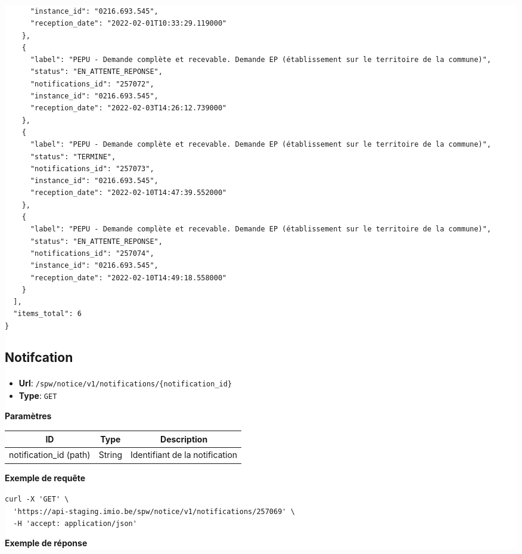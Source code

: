 ```{code-block} json
      "instance_id": "0216.693.545",
      "reception_date": "2022-02-01T10:33:29.119000"
    },
    {
      "label": "PEPU - Demande complète et recevable. Demande EP (établissement sur le territoire de la commune)",
      "status": "EN_ATTENTE_REPONSE",
      "notifications_id": "257072",
      "instance_id": "0216.693.545",
      "reception_date": "2022-02-03T14:26:12.739000"
    },
    {
      "label": "PEPU - Demande complète et recevable. Demande EP (établissement sur le territoire de la commune)",
      "status": "TERMINE",
      "notifications_id": "257073",
      "instance_id": "0216.693.545",
      "reception_date": "2022-02-10T14:47:39.552000"
    },
    {
      "label": "PEPU - Demande complète et recevable. Demande EP (établissement sur le territoire de la commune)",
      "status": "EN_ATTENTE_REPONSE",
      "notifications_id": "257074",
      "instance_id": "0216.693.545",
      "reception_date": "2022-02-10T14:49:18.558000"
    }
  ],
  "items_total": 6
}
```

## Notifcation

- **Url**: `/spw/notice/v1/notifications/{notification_id}`
- **Type**: `GET`

**Paramètres**

| ID | Type | Description |
| -- | ---- | ----------- |
| notification_id (path) | String | Identifiant de la notification |

**Exemple de requête**

```{code-block} bash
curl -X 'GET' \
  'https://api-staging.imio.be/spw/notice/v1/notifications/257069' \
  -H 'accept: application/json'
```

**Exemple de réponse**
